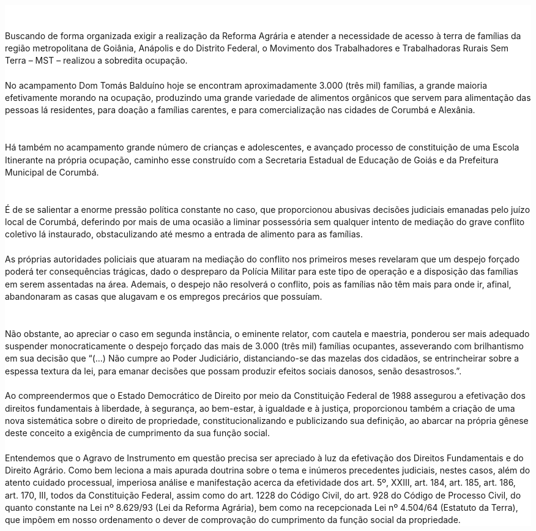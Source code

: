 <br />
<br />
Buscando de forma organizada exigir a realiza&ccedil;&atilde;o da Reforma Agr&aacute;ria e atender a necessidade de acesso &agrave; terra de fam&iacute;lias da regi&atilde;o metropolitana de Goi&acirc;nia, An&aacute;polis e do Distrito Federal, o Movimento dos Trabalhadores e Trabalhadoras Rurais Sem Terra &ndash; MST &ndash; realizou a sobredita ocupa&ccedil;&atilde;o.<br />
<br />
No acampamento Dom Tom&aacute;s Baldu&iacute;no hoje se encontram aproximadamente 3.000 (tr&ecirc;s mil) fam&iacute;lias, a grande maioria efetivamente morando na ocupa&ccedil;&atilde;o, produzindo uma grande variedade de alimentos org&acirc;nicos que servem para alimenta&ccedil;&atilde;o das pessoas l&aacute; residentes, para doa&ccedil;&atilde;o a fam&iacute;lias carentes, e para comercializa&ccedil;&atilde;o nas cidades de Corumb&aacute; e Alex&acirc;nia.<br />
<br />
<br />
H&aacute; tamb&eacute;m no acampamento grande n&uacute;mero de crian&ccedil;as e adolescentes, e avan&ccedil;ado processo de constitui&ccedil;&atilde;o de uma Escola Itinerante na pr&oacute;pria ocupa&ccedil;&atilde;o, caminho esse constru&iacute;do com a Secretaria Estadual de Educa&ccedil;&atilde;o de Goi&aacute;s e da Prefeitura Municipal de Corumb&aacute;.<br />
<br />
<br />
&Eacute; de se salientar a enorme press&atilde;o pol&iacute;tica constante no caso, que proporcionou abusivas decis&otilde;es judiciais emanadas pelo ju&iacute;zo local de Corumb&aacute;, deferindo por mais de uma ocasi&atilde;o a liminar possess&oacute;ria sem qualquer intento de media&ccedil;&atilde;o do grave conflito coletivo l&aacute; instaurado, obstaculizando at&eacute; mesmo a entrada de alimento para as fam&iacute;lias.<br />
<br />
As pr&oacute;prias autoridades policiais que atuaram na media&ccedil;&atilde;o do conflito nos primeiros meses revelaram que um despejo for&ccedil;ado poder&aacute; ter consequ&ecirc;ncias tr&aacute;gicas, dado o despreparo da Pol&iacute;cia Militar para este tipo de opera&ccedil;&atilde;o e a disposi&ccedil;&atilde;o das fam&iacute;lias em serem assentadas na &aacute;rea. Ademais, o despejo n&atilde;o resolver&aacute; o conflito, pois as fam&iacute;lias n&atilde;o t&ecirc;m mais para onde ir, afinal, abandonaram as casas que alugavam e os empregos prec&aacute;rios que possu&iacute;am.<br />
<br />
<br />
N&atilde;o obstante, ao apreciar o caso em segunda inst&acirc;ncia, o eminente relator, com cautela e maestria, ponderou ser mais adequado suspender monocraticamente o despejo for&ccedil;ado das mais de 3.000 (tr&ecirc;s mil) fam&iacute;lias ocupantes, asseverando com brilhantismo em sua decis&atilde;o que &ldquo;(...) N&atilde;o cumpre ao Poder Judici&aacute;rio, distanciando-se das mazelas dos cidad&atilde;os, se entrincheirar sobre a espessa textura da lei, para emanar decis&otilde;es que possam produzir efeitos sociais danosos, sen&atilde;o desastrosos.&rdquo;.<br />
<br />
Ao compreendermos que o Estado Democr&aacute;tico de Direito por meio da Constitui&ccedil;&atilde;o Federal de 1988 assegurou a efetiva&ccedil;&atilde;o dos direitos fundamentais &agrave; liberdade, &agrave; seguran&ccedil;a, ao bem-estar, &agrave; igualdade e &agrave; justi&ccedil;a, proporcionou tamb&eacute;m a cria&ccedil;&atilde;o de uma nova sistem&aacute;tica sobre o direito de propriedade, constitucionalizando e publicizando sua defini&ccedil;&atilde;o, ao abarcar na pr&oacute;pria g&ecirc;nese deste conceito a exig&ecirc;ncia de cumprimento da sua fun&ccedil;&atilde;o social.<br />
<br />
Entendemos que o Agravo de Instrumento em quest&atilde;o precisa ser apreciado &agrave; luz da efetiva&ccedil;&atilde;o dos Direitos Fundamentais e do Direito Agr&aacute;rio. Como bem leciona a mais apurada doutrina sobre o tema e in&uacute;meros precedentes judiciais, nestes casos, al&eacute;m do atento cuidado processual, imperiosa an&aacute;lise e manifesta&ccedil;&atilde;o acerca da efetividade dos art. 5&ordm;, XXIII, art. 184, art. 185, art. 186, art. 170, III, todos da Constitui&ccedil;&atilde;o Federal, assim como do art. 1228 do C&oacute;digo Civil, do art. 928 do C&oacute;digo de Processo Civil, do quanto constante na Lei n&ordm; 8.629/93 (Lei da Reforma Agr&aacute;ria), bem como na recepcionada Lei n&ordm; 4.504/64 (Estatuto da Terra), que imp&otilde;em em nosso ordenamento o dever de comprova&ccedil;&atilde;o do cumprimento da fun&ccedil;&atilde;o social da propriedade.</p>
